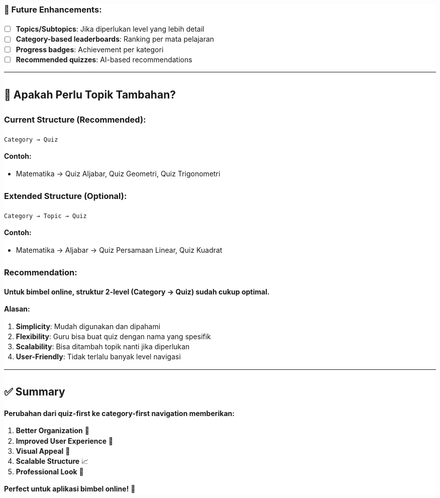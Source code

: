### **🎯 Future Enhancements:**
- [ ] **Topics/Subtopics**: Jika diperlukan level yang lebih detail
- [ ] **Category-based leaderboards**: Ranking per mata pelajaran
- [ ] **Progress badges**: Achievement per kategori
- [ ] **Recommended quizzes**: AI-based recommendations

---

## 💭 **Apakah Perlu Topik Tambahan?**

### **Current Structure (Recommended):**
```
Category → Quiz
```
**Contoh:**
- Matematika → Quiz Aljabar, Quiz Geometri, Quiz Trigonometri

### **Extended Structure (Optional):**
```
Category → Topic → Quiz
```
**Contoh:**
- Matematika → Aljabar → Quiz Persamaan Linear, Quiz Kuadrat

### **Recommendation:**
**Untuk bimbel online, struktur 2-level (Category → Quiz) sudah cukup optimal.**

**Alasan:**
1. **Simplicity**: Mudah digunakan dan dipahami
2. **Flexibility**: Guru bisa buat quiz dengan nama yang spesifik
3. **Scalability**: Bisa ditambah topik nanti jika diperlukan
4. **User-Friendly**: Tidak terlalu banyak level navigasi

---

## ✅ **Summary**

**Perubahan dari quiz-first ke category-first navigation memberikan:**

1. **Better Organization** 📁
2. **Improved User Experience** 🎯
3. **Visual Appeal** 🎨
4. **Scalable Structure** 📈
5. **Professional Look** 💼

**Perfect untuk aplikasi bimbel online!** 🎉
